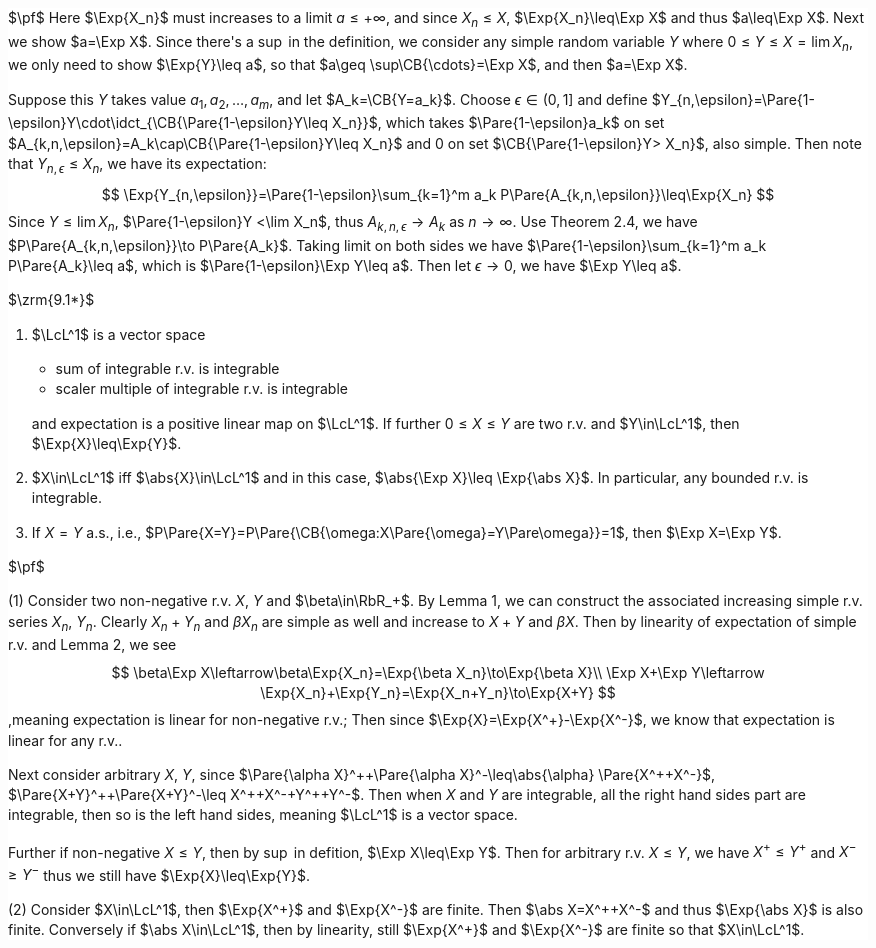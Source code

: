 $\pf$ Here $\Exp{X_n}$ must increases to a limit $a\leq+\infty$, and since $X_n\leq X$, $\Exp{X_n}\leq\Exp X$ and thus $a\leq\Exp X$. Next we show $a=\Exp X$. Since there's a $\sup$ in the definition, we consider any simple random variable $Y$ where $0\leq Y\leq X=\lim X_n$, we only need to show $\Exp{Y}\leq a$, so that $a\geq \sup\CB{\cdots}=\Exp X$, and then $a=\Exp X$.

Suppose this $Y$ takes value $a_1,a_2,\dots,a_m$, and let $A_k=\CB{Y=a_k}$. Choose $\epsilon\in(0,1]$ and define $Y_{n,\epsilon}=\Pare{1-\epsilon}Y\cdot\idct_{\CB{\Pare{1-\epsilon}Y\leq X_n}}$, which takes $\Pare{1-\epsilon}a_k$ on set $A_{k,n,\epsilon}=A_k\cap\CB{\Pare{1-\epsilon}Y\leq X_n}$ and $0$ on set $\CB{\Pare{1-\epsilon}Y> X_n}$, also simple. Then note that $Y_{n,\epsilon}\leq X_n$, we have its expectation:
$$
\Exp{Y_{n,\epsilon}}=\Pare{1-\epsilon}\sum_{k=1}^m a_k P\Pare{A_{k,n,\epsilon}}\leq\Exp{X_n}
$$
Since $Y\leq \lim X_n$, $\Pare{1-\epsilon}Y <\lim X_n$, thus $A_{k,n,\epsilon}\to A_k$ as $n\to\infty$. Use Theorem 2.4, we have $P\Pare{A_{k,n,\epsilon}}\to P\Pare{A_k}$. Taking limit on both sides we have $\Pare{1-\epsilon}\sum_{k=1}^m a_k P\Pare{A_k}\leq a$, which is $\Pare{1-\epsilon}\Exp Y\leq a$. Then let $\epsilon\to 0$, we have $\Exp Y\leq a$.

$\zrm{9.1*}$ 

1. $\LcL^1$ is a vector space

   - sum of integrable r.v. is integrable
   - scaler multiple of integrable r.v. is integrable

   and expectation is a positive linear map on $\LcL^1$. If further $0\leq X\leq Y$ are two r.v. and $Y\in\LcL^1$, then $\Exp{X}\leq\Exp{Y}$.

2. $X\in\LcL^1$ iff $\abs{X}\in\LcL^1$ and in this case, $\abs{\Exp X}\leq \Exp{\abs X}$. In particular, any bounded r.v. is integrable.

3. If $X=Y$ a.s., i.e., $P\Pare{X=Y}=P\Pare{\CB{\omega:X\Pare{\omega}=Y\Pare\omega}}=1$, then $\Exp X=\Exp Y$.

$\pf$ 

(1) Consider two non-negative r.v. $X$, $Y$ and $\beta\in\RbR_+$. By Lemma 1, we can construct the associated increasing simple r.v. series $X_n$, $Y_n$. Clearly $X_n+Y_n$ and $\beta X_n$ are simple as well and increase to $X+Y$ and $\beta X$. Then by linearity of expectation of simple r.v. and Lemma 2, we see
$$
\beta\Exp X\leftarrow\beta\Exp{X_n}=\Exp{\beta X_n}\to\Exp{\beta X}\\
\Exp X+\Exp Y\leftarrow \Exp{X_n}+\Exp{Y_n}=\Exp{X_n+Y_n}\to\Exp{X+Y}
$$
,meaning expectation is linear for non-negative r.v.; Then since $\Exp{X}=\Exp{X^+}-\Exp{X^-}$, we know that expectation is linear for any r.v..

Next consider arbitrary $X$, $Y$, since $\Pare{\alpha X}^++\Pare{\alpha X}^-\leq\abs{\alpha} \Pare{X^++X^-}$, $\Pare{X+Y}^++\Pare{X+Y}^-\leq X^++X^-+Y^++Y^-$. Then when $X$ and $Y$ are integrable, all the right hand sides part are integrable, then so is the left hand sides, meaning $\LcL^1$ is a vector space. 

Further if non-negative $X\leq Y$, then by $\sup$ in defition, $\Exp X\leq\Exp Y$. Then for arbitrary r.v. $X\leq Y$, we have $X^+\leq Y^+$ and $X^-\geq Y^-$ thus we still have $\Exp{X}\leq\Exp{Y}$.

(2) Consider $X\in\LcL^1$, then $\Exp{X^+}$ and $\Exp{X^-}$ are finite. Then $\abs X=X^++X^-$ and thus $\Exp{\abs X}$ is also finite. Conversely if $\abs X\in\LcL^1$, then by linearity, still $\Exp{X^+}$ and $\Exp{X^-}$ are finite so that $X\in\LcL^1$.
